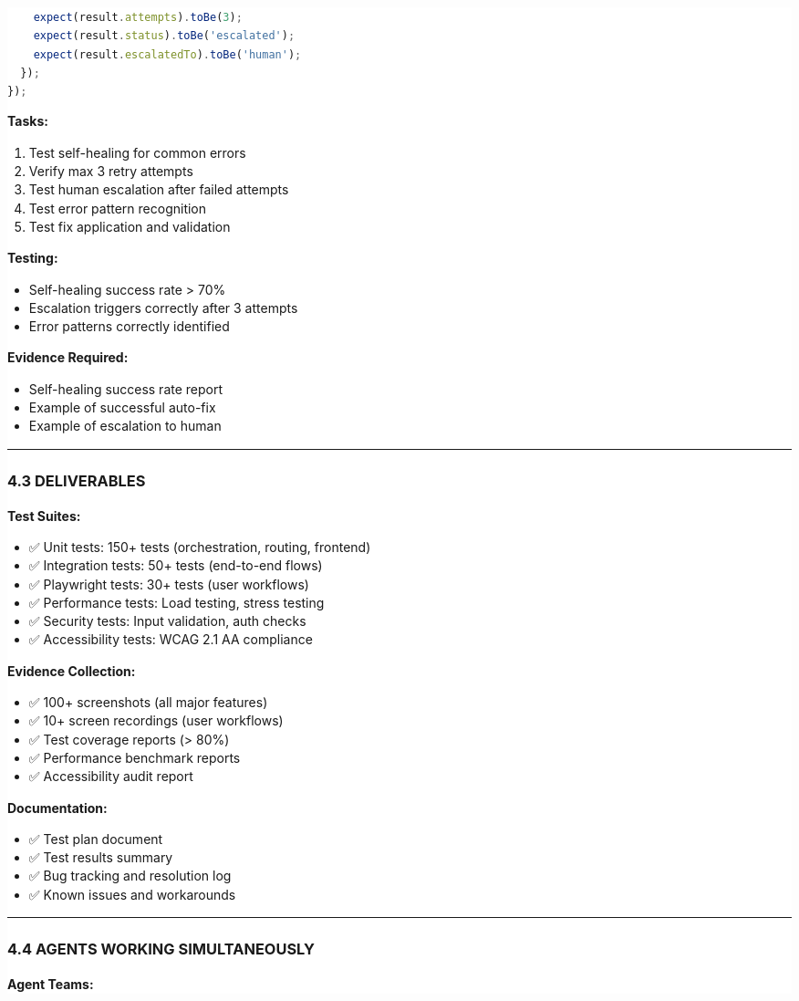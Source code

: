 ```typescript
    expect(result.attempts).toBe(3);
    expect(result.status).toBe('escalated');
    expect(result.escalatedTo).toBe('human');
  });
});
```

**Tasks:**
1. Test self-healing for common errors
2. Verify max 3 retry attempts
3. Test human escalation after failed attempts
4. Test error pattern recognition
5. Test fix application and validation

**Testing:**
- Self-healing success rate > 70%
- Escalation triggers correctly after 3 attempts
- Error patterns correctly identified

**Evidence Required:**
- Self-healing success rate report
- Example of successful auto-fix
- Example of escalation to human

---

### 4.3 DELIVERABLES

**Test Suites:**
- ✅ Unit tests: 150+ tests (orchestration, routing, frontend)
- ✅ Integration tests: 50+ tests (end-to-end flows)
- ✅ Playwright tests: 30+ tests (user workflows)
- ✅ Performance tests: Load testing, stress testing
- ✅ Security tests: Input validation, auth checks
- ✅ Accessibility tests: WCAG 2.1 AA compliance

**Evidence Collection:**
- ✅ 100+ screenshots (all major features)
- ✅ 10+ screen recordings (user workflows)
- ✅ Test coverage reports (> 80%)
- ✅ Performance benchmark reports
- ✅ Accessibility audit report

**Documentation:**
- ✅ Test plan document
- ✅ Test results summary
- ✅ Bug tracking and resolution log
- ✅ Known issues and workarounds

---

### 4.4 AGENTS WORKING SIMULTANEOUSLY

**Agent Teams:**
